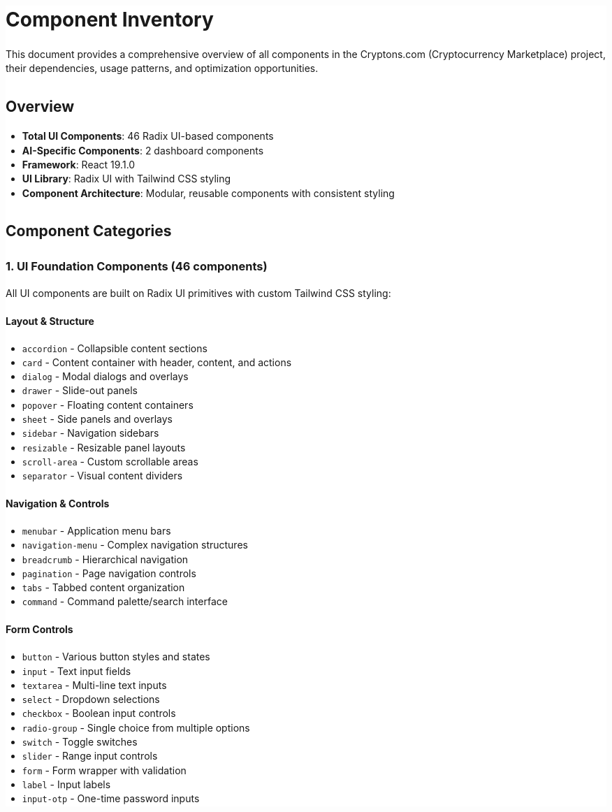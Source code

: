 # Component Inventory

This document provides a comprehensive overview of all components in the Cryptons.com (Cryptocurrency Marketplace) project, their dependencies, usage patterns, and optimization opportunities.

## Overview

- **Total UI Components**: 46 Radix UI-based components
- **AI-Specific Components**: 2 dashboard components
- **Framework**: React 19.1.0
- **UI Library**: Radix UI with Tailwind CSS styling
- **Component Architecture**: Modular, reusable components with consistent styling

## Component Categories

### 1. UI Foundation Components (46 components)

All UI components are built on Radix UI primitives with custom Tailwind CSS styling:

#### Layout & Structure
- `accordion` - Collapsible content sections
- `card` - Content container with header, content, and actions
- `dialog` - Modal dialogs and overlays
- `drawer` - Slide-out panels
- `popover` - Floating content containers
- `sheet` - Side panels and overlays
- `sidebar` - Navigation sidebars
- `resizable` - Resizable panel layouts
- `scroll-area` - Custom scrollable areas
- `separator` - Visual content dividers

#### Navigation & Controls
- `menubar` - Application menu bars
- `navigation-menu` - Complex navigation structures
- `breadcrumb` - Hierarchical navigation
- `pagination` - Page navigation controls
- `tabs` - Tabbed content organization
- `command` - Command palette/search interface

#### Form Controls
- `button` - Various button styles and states
- `input` - Text input fields
- `textarea` - Multi-line text inputs
- `select` - Dropdown selections
- `checkbox` - Boolean input controls
- `radio-group` - Single choice from multiple options
- `switch` - Toggle switches
- `slider` - Range input controls
- `form` - Form wrapper with validation
- `label` - Input labels
- `input-otp` - One-time password inputs
